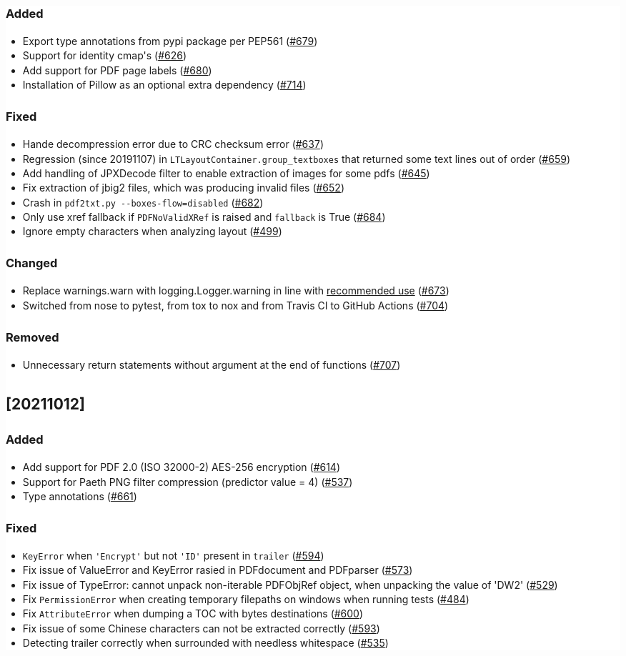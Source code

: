 ### Added

- Export type annotations from pypi package per PEP561 ([#679](https://github.com/pdfminer/pdfminer.six/pull/679))
- Support for identity cmap's ([#626](https://github.com/pdfminer/pdfminer.six/pull/626))
- Add support for PDF page labels ([#680](https://github.com/pdfminer/pdfminer.six/pull/680))
- Installation of Pillow as an optional extra dependency ([#714](https://github.com/pdfminer/pdfminer.six/pull/714))

### Fixed

- Hande decompression error due to CRC checksum error ([#637](https://github.com/pdfminer/pdfminer.six/pull/637))
- Regression (since 20191107) in `LTLayoutContainer.group_textboxes` that returned some text lines out of order ([#659](https://github.com/pdfminer/pdfminer.six/pull/659))
- Add handling of JPXDecode filter to enable extraction of images for some pdfs ([#645](https://github.com/pdfminer/pdfminer.six/pull/645))
- Fix extraction of jbig2 files, which was producing invalid files ([#652](https://github.com/pdfminer/pdfminer.six/pull/653))
- Crash in `pdf2txt.py --boxes-flow=disabled` ([#682](https://github.com/pdfminer/pdfminer.six/pull/682))
- Only use xref fallback if `PDFNoValidXRef` is raised and `fallback` is True ([#684](https://github.com/pdfminer/pdfminer.six/pull/684))
- Ignore empty characters when analyzing layout ([#499](https://github.com/pdfminer/pdfminer.six/pull/499))

### Changed
- Replace warnings.warn with logging.Logger.warning in line with [recommended use](https://docs.python.org/3/howto/logging.html#when-to-use-logging) ([#673](https://github.com/pdfminer/pdfminer.six/pull/673))
- Switched from nose to pytest, from tox to nox and from Travis CI to GitHub Actions ([#704](https://github.com/pdfminer/pdfminer.six/pull/704))

### Removed
- Unnecessary return statements without argument at the end of functions ([#707](https://github.com/pdfminer/pdfminer.six/pull/707))

## [20211012]

### Added
- Add support for PDF 2.0 (ISO 32000-2) AES-256 encryption ([#614](https://github.com/pdfminer/pdfminer.six/pull/614))
- Support for Paeth PNG filter compression (predictor value = 4) ([#537](https://github.com/pdfminer/pdfminer.six/pull/537))
- Type annotations ([#661](https://github.com/pdfminer/pdfminer.six/pull/661))

### Fixed
- `KeyError` when `'Encrypt'` but not `'ID'` present in `trailer` ([#594](https://github.com/pdfminer/pdfminer.six/pull/594))
- Fix issue of ValueError and KeyError rasied in PDFdocument and PDFparser ([#573](https://github.com/pdfminer/pdfminer.six/pull/574))
- Fix issue of TypeError: cannot unpack non-iterable PDFObjRef object, when unpacking the value of 'DW2' ([#529](https://github.com/pdfminer/pdfminer.six/pull/529))
- Fix `PermissionError` when creating temporary filepaths on windows when running tests ([#484](https://github.com/pdfminer/pdfminer.six/pull/484))
- Fix `AttributeError` when dumping a TOC with bytes destinations ([#600](https://github.com/pdfminer/pdfminer.six/pull/600))
- Fix issue of some Chinese characters can not be extracted correctly ([#593](https://github.com/pdfminer/pdfminer.six/pull/593))
- Detecting trailer correctly when surrounded with needless whitespace ([#535](https://github.com/pdfminer/pdfminer.six/pull/535))